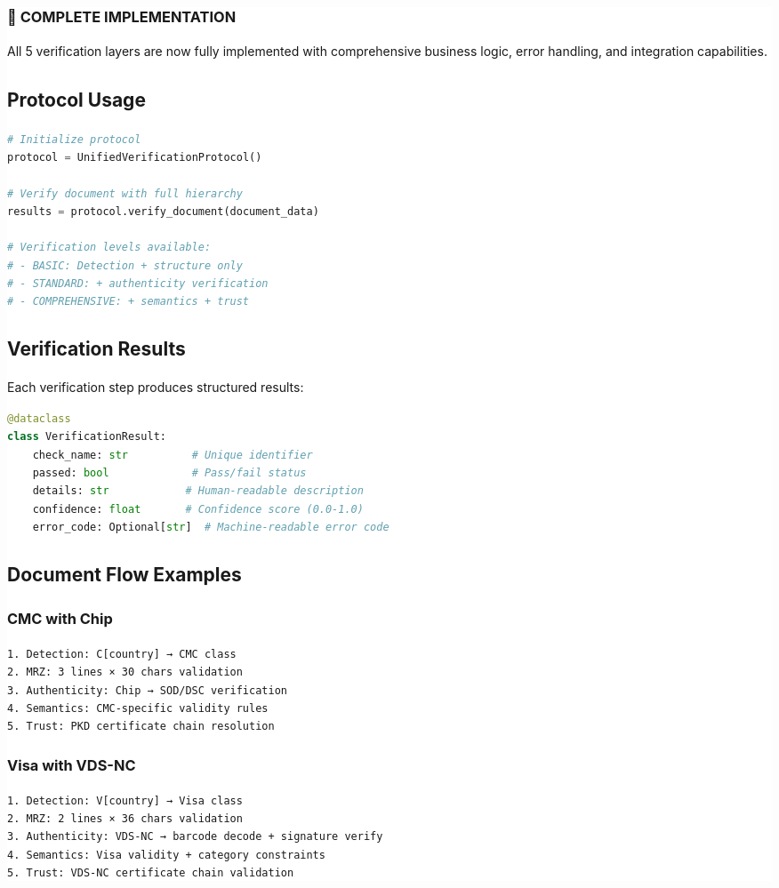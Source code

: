 ### 🎯 **COMPLETE IMPLEMENTATION**

All 5 verification layers are now fully implemented with comprehensive business logic, error handling, and integration capabilities.

## Protocol Usage

```python
# Initialize protocol
protocol = UnifiedVerificationProtocol()

# Verify document with full hierarchy
results = protocol.verify_document(document_data)

# Verification levels available:
# - BASIC: Detection + structure only
# - STANDARD: + authenticity verification  
# - COMPREHENSIVE: + semantics + trust
```

## Verification Results

Each verification step produces structured results:

```python
@dataclass
class VerificationResult:
    check_name: str          # Unique identifier
    passed: bool             # Pass/fail status
    details: str            # Human-readable description
    confidence: float       # Confidence score (0.0-1.0)
    error_code: Optional[str]  # Machine-readable error code
```

## Document Flow Examples

### CMC with Chip

```
1. Detection: C[country] → CMC class
2. MRZ: 3 lines × 30 chars validation
3. Authenticity: Chip → SOD/DSC verification
4. Semantics: CMC-specific validity rules
5. Trust: PKD certificate chain resolution
```

### Visa with VDS-NC

```
1. Detection: V[country] → Visa class
2. MRZ: 2 lines × 36 chars validation  
3. Authenticity: VDS-NC → barcode decode + signature verify
4. Semantics: Visa validity + category constraints
5. Trust: VDS-NC certificate chain validation
```
